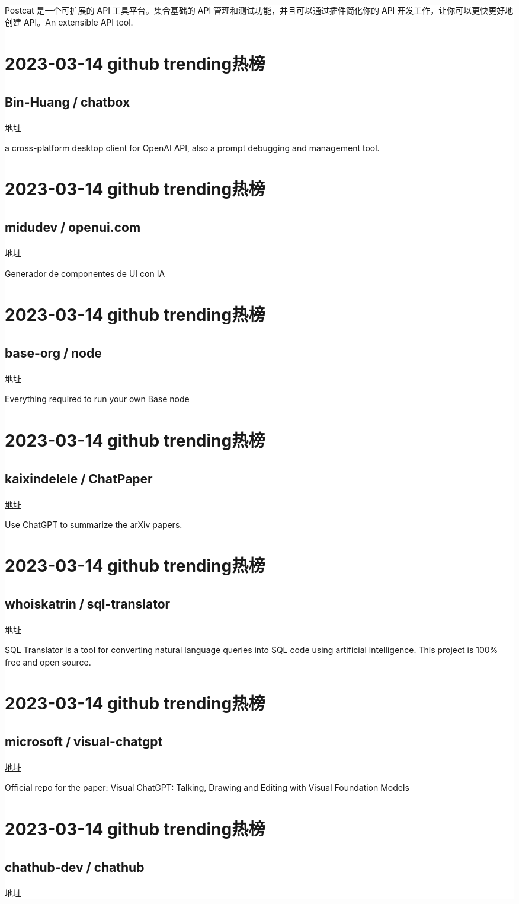 Postcat 是一个可扩展的 API 工具平台。集合基础的 API 管理和测试功能，并且可以通过插件简化你的 API 开发工作，让你可以更快更好地创建 API。An extensible API tool.
# 2023-03-14 github trending热榜
## Bin-Huang / chatbox
[地址](/Bin-Huang/chatbox)

a cross-platform desktop client for OpenAI API, also a prompt debugging and management tool.
# 2023-03-14 github trending热榜
## midudev / openui.com
[地址](/midudev/openui.com)

Generador de componentes de UI con IA
# 2023-03-14 github trending热榜
## base-org / node
[地址](/base-org/node)

Everything required to run your own Base node
# 2023-03-14 github trending热榜
## kaixindelele / ChatPaper
[地址](/kaixindelele/ChatPaper)

Use ChatGPT to summarize the arXiv papers.
# 2023-03-14 github trending热榜
## whoiskatrin / sql-translator
[地址](/whoiskatrin/sql-translator)

SQL Translator is a tool for converting natural language queries into SQL code using artificial intelligence. This project is 100% free and open source.
# 2023-03-14 github trending热榜
## microsoft / visual-chatgpt
[地址](/microsoft/visual-chatgpt)

Official repo for the paper: Visual ChatGPT: Talking, Drawing and Editing with Visual Foundation Models
# 2023-03-14 github trending热榜
## chathub-dev / chathub
[地址](/chathub-dev/chathub)
